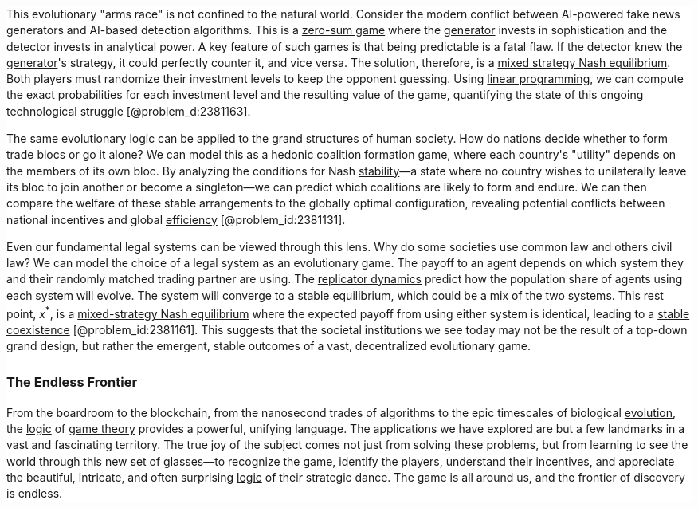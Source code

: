 This evolutionary "arms race" is not confined to the natural world. Consider the modern conflict between AI-powered fake news generators and AI-based detection algorithms. This is a [zero-sum game](@article_id:264817) where the [generator](@article_id:152213) invests in sophistication and the detector invests in analytical power. A key feature of such games is that being predictable is a fatal flaw. If the detector knew the [generator](@article_id:152213)'s strategy, it could perfectly counter it, and vice versa. The solution, therefore, is a [mixed strategy Nash equilibrium](@article_id:268364). Both players must randomize their investment levels to keep the opponent guessing. Using [linear programming](@article_id:137694), we can compute the exact probabilities for each investment level and the resulting value of the game, quantifying the state of this ongoing technological struggle [@problem_d:2381163].

The same evolutionary [logic](@article_id:266330) can be applied to the grand structures of human society. How do nations decide whether to form trade blocs or go it alone? We can model this as a hedonic coalition formation game, where each country's "utility" depends on the members of its own bloc. By analyzing the conditions for Nash [stability](@article_id:142499)—a state where no country wishes to unilaterally leave its bloc to join another or become a singleton—we can predict which coalitions are likely to form and endure. We can then compare the welfare of these stable arrangements to the globally optimal configuration, revealing potential conflicts between national incentives and global [efficiency](@article_id:165255) [@problem_id:2381131].

Even our fundamental legal systems can be viewed through this lens. Why do some societies use common law and others civil law? We can model the choice of a legal system as an evolutionary game. The payoff to an agent depends on which system they and their randomly matched trading partner are using. The [replicator dynamics](@article_id:142132) predict how the population share of agents using each system will evolve. The system will converge to a [stable equilibrium](@article_id:268985), which could be a mix of the two systems. This rest point, $x^{\ast}$, is a [mixed-strategy Nash equilibrium](@article_id:136887) where the expected payoff from using either system is identical, leading to a [stable coexistence](@article_id:169680) [@problem_id:2381161]. This suggests that the societal institutions we see today may not be the result of a top-down grand design, but rather the emergent, stable outcomes of a vast, decentralized evolutionary game.

### The Endless Frontier

From the boardroom to the blockchain, from the nanosecond trades of algorithms to the epic timescales of biological [evolution](@article_id:143283), the [logic](@article_id:266330) of [game theory](@article_id:140236) provides a powerful, unifying language. The applications we have explored are but a few landmarks in a vast and fascinating territory. The true joy of the subject comes not just from solving these problems, but from learning to see the world through this new set of [glasses](@article_id:191493)—to recognize the game, identify the players, understand their incentives, and appreciate the beautiful, intricate, and often surprising [logic](@article_id:266330) of their strategic dance. The game is all around us, and the frontier of discovery is endless.